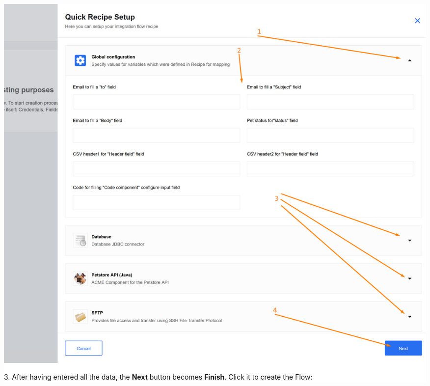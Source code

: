 ![Recipe Activate Wizard](/assets/img/integrator-guide/creating-recipes/enter-data.png)

3\. After having entered all the data, the **Next** button becomes **Finish**. Click it to create the Flow:
